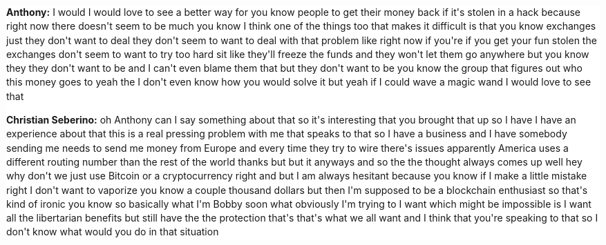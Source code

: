 

**Anthony:**
I would I would love to see a better way
for you know people to get their money
back if it's stolen in a hack because
right now there doesn't seem to be much
you know I think one of the things too
that makes it difficult is that you know
exchanges just they don't want to deal
they don't seem to want to deal with
that problem like right now if you're if
you get your fun stolen the exchanges
don't seem to want to try too hard sit
like they'll freeze the funds and they
won't let them go anywhere but you know
they they don't want to be and I can't
even blame them that but they don't want
to be you know the group that figures
out who this money goes to yeah the I
don't even know how you would solve it
but yeah if I could wave a magic wand I
would love to see that 





**Christian Seberino:**
oh Anthony can I
say something about that so it's
interesting that you brought that up so
I have I have an experience about that
this is a real pressing problem with me
that speaks to that so I have a business
and I have somebody sending me needs to
send me money from Europe and every time
they try to wire there's issues
apparently America uses a different
routing number than the rest of the
world
thanks but but it anyways and so the the
thought always comes up well hey why
don't we just use Bitcoin or a
cryptocurrency right and but I am always
hesitant because you know if I make a
little mistake right I don't want to
vaporize you know a couple thousand
dollars but then I'm supposed to be a
blockchain enthusiast so that's kind of
ironic you know so basically what I'm
Bobby soon what obviously I'm trying to
I want which might be impossible is I
want all the libertarian benefits but
still have the the protection that's
that's what we all want and I think that
you're speaking to that so I don't know
what would you do in that situation
